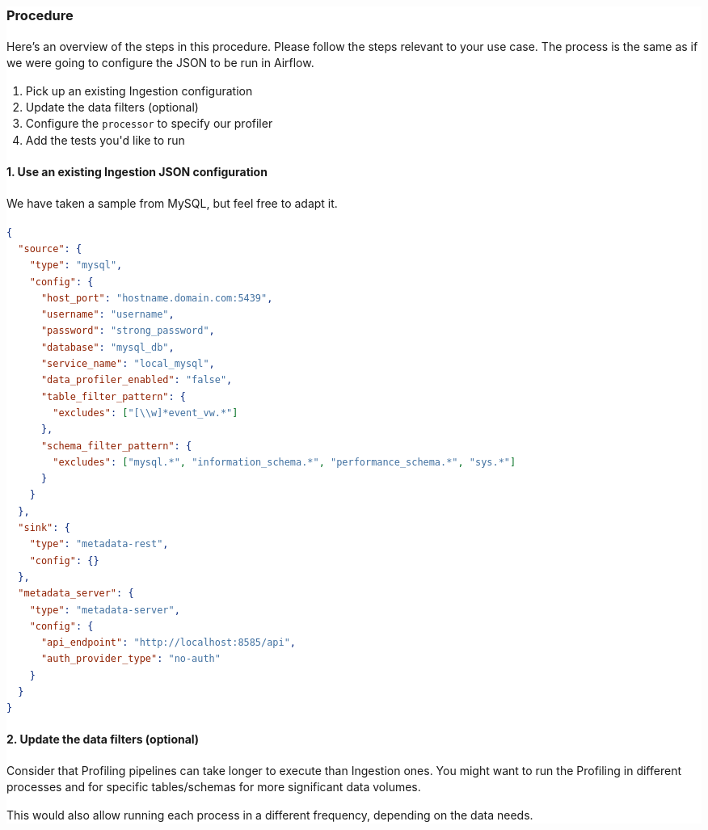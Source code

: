 ### Procedure

Here’s an overview of the steps in this procedure. Please follow the steps relevant to your use case. The process is the same as if we were going to configure the JSON to be run in Airflow.

1. Pick up an existing Ingestion configuration
2. Update the data filters (optional)
3. Configure the `processor` to specify our profiler
4. Add the tests you'd like to run

#### 1. Use an existing Ingestion JSON configuration

We have taken a sample from MySQL, but feel free to adapt it.

```json
{
  "source": {
    "type": "mysql",
    "config": {
      "host_port": "hostname.domain.com:5439",
      "username": "username",
      "password": "strong_password",
      "database": "mysql_db",
      "service_name": "local_mysql",
      "data_profiler_enabled": "false",
      "table_filter_pattern": {
        "excludes": ["[\\w]*event_vw.*"]
      },
      "schema_filter_pattern": {
        "excludes": ["mysql.*", "information_schema.*", "performance_schema.*", "sys.*"]
      }
    }
  },
  "sink": {
    "type": "metadata-rest",
    "config": {}
  },
  "metadata_server": {
    "type": "metadata-server",
    "config": {
      "api_endpoint": "http://localhost:8585/api",
      "auth_provider_type": "no-auth"
    }
  }
}  
```

#### 2. Update the data filters (optional)

Consider that Profiling pipelines can take longer to execute than Ingestion ones. You might want to run the Profiling in different processes and for specific tables/schemas for more significant data volumes.

This would also allow running each process in a different frequency, depending on the data needs.
